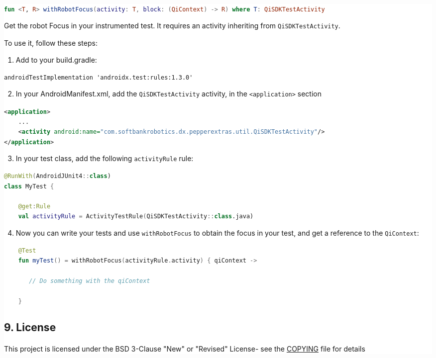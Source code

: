 ```Kotlin
fun <T, R> withRobotFocus(activity: T, block: (QiContext) -> R) where T: QiSDKTestActivity
```

Get the robot Focus in your instrumented test. It requires an activity inheriting from `QiSDKTestActivity`.

To use it, follow these steps:


1) Add to your build.gradle:

```
androidTestImplementation 'androidx.test:rules:1.3.0'
```

2) In your AndroidManifest.xml, add the `QiSDKTestActivity` activity, in the `<application>` section

```Xml
<application>
    ...
    <activity android:name="com.softbankrobotics.dx.pepperextras.util.QiSDKTestActivity"/>
</application>
```

3) In your test class, add the following `activityRule` rule:

```Kotlin
@RunWith(AndroidJUnit4::class)
class MyTest {

    @get:Rule
    val activityRule = ActivityTestRule(QiSDKTestActivity::class.java)
```

4) Now you can write your tests and use `withRobotFocus` to obtain the focus in your test, and get a reference to the `QiContext`:

```Kotlin
    @Test
    fun myTest() = withRobotFocus(activityRule.activity) { qiContext ->

       // Do something with the qiContext

    }
```


## 9. License

This project is licensed under the BSD 3-Clause "New" or "Revised" License- see the [COPYING](COPYING.md) file for details
